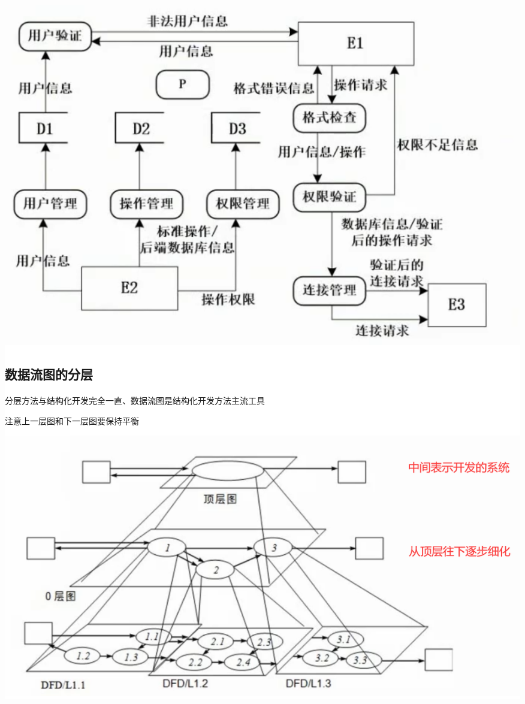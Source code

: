 ![image-20230920134757565](../images/image-20230920134757565.png)

## 数据流图的分层

分层方法与结构化开发完全一直、数据流图是结构化开发方法主流工具

注意上一层图和下一层图要保持平衡

![image-20230920135850134](../images/image-20230920135850134.png)
